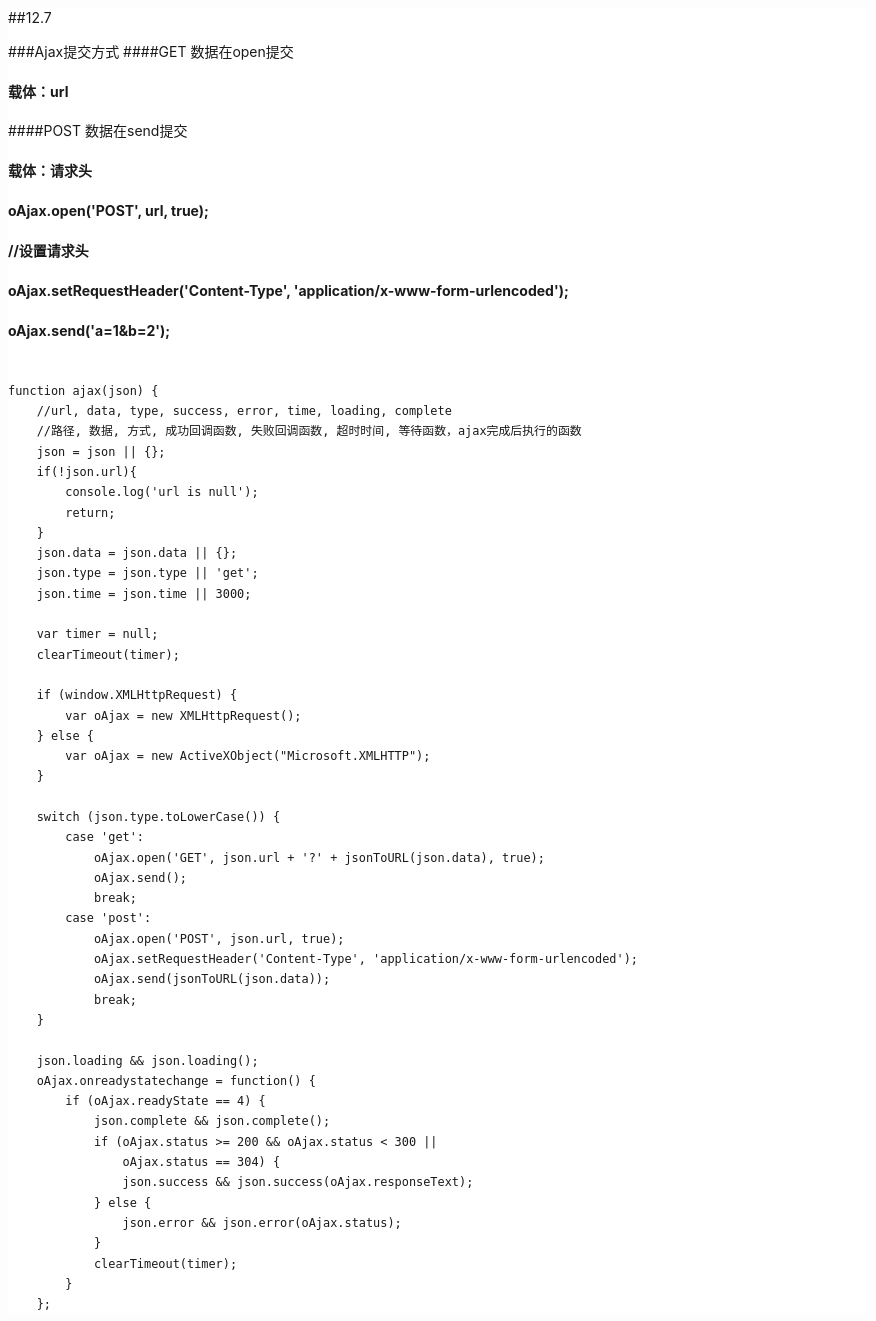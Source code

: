 ##12.7

###Ajax提交方式
####GET	 数据在open提交
####		载体：url
####POST 数据在send提交
####		载体：请求头
####		oAjax.open('POST', url, true);
####		//设置请求头
####		oAjax.setRequestHeader('Content-Type', 'application/x-www-form-urlencoded');
####		oAjax.send('a=1&b=2');

```

function ajax(json) {
	//url, data, type, success, error, time, loading, complete
	//路径, 数据, 方式, 成功回调函数, 失败回调函数, 超时时间, 等待函数，ajax完成后执行的函数
	json = json || {};
    if(!json.url){
        console.log('url is null');
        return;
    }
	json.data = json.data || {};
	json.type = json.type || 'get';
	json.time = json.time || 3000;

	var timer = null;
	clearTimeout(timer);

	if (window.XMLHttpRequest) {
		var oAjax = new XMLHttpRequest();
	} else {
		var oAjax = new ActiveXObject("Microsoft.XMLHTTP");
	}

	switch (json.type.toLowerCase()) {
		case 'get':
			oAjax.open('GET', json.url + '?' + jsonToURL(json.data), true);
			oAjax.send();
			break;
		case 'post':
			oAjax.open('POST', json.url, true);
			oAjax.setRequestHeader('Content-Type', 'application/x-www-form-urlencoded');
			oAjax.send(jsonToURL(json.data));
			break;
	}

	json.loading && json.loading();
	oAjax.onreadystatechange = function() {
		if (oAjax.readyState == 4) {
			json.complete && json.complete();
			if (oAjax.status >= 200 && oAjax.status < 300 ||
				oAjax.status == 304) {
				json.success && json.success(oAjax.responseText);
			} else {
				json.error && json.error(oAjax.status);
			}
			clearTimeout(timer);
		}
	};

```